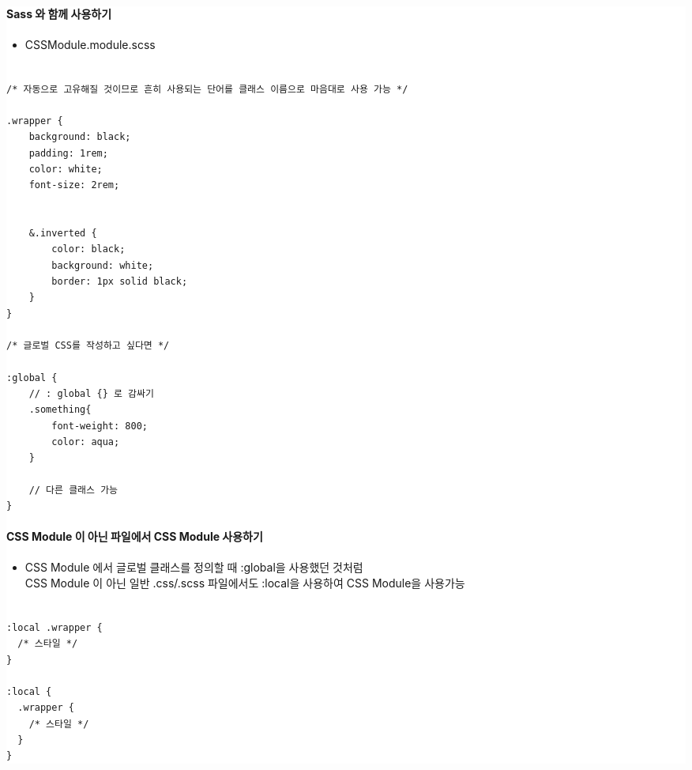 
#### Sass 와 함께 사용하기

- CSSModule.module.scss

~~~

/* 자동으로 고유해질 것이므로 흔히 사용되는 단어를 클래스 이름으로 마음대로 사용 가능 */

.wrapper {
    background: black;
    padding: 1rem;
    color: white;
    font-size: 2rem;


    &.inverted {
        color: black;
        background: white;
        border: 1px solid black;
    }
}

/* 글로벌 CSS를 작성하고 싶다면 */

:global {
    // : global {} 로 감싸기
    .something{
        font-weight: 800;
        color: aqua;
    }   

    // 다른 클래스 가능
}

~~~


#### CSS Module 이 아닌 파일에서 CSS Module 사용하기

- CSS Module 에서 글로벌 클래스를 정의할 때 :global을 사용했던 것처럼 <br/>
CSS Module 이 아닌 일반 .css/.scss 파일에서도 :local을 사용하여 CSS Module을 사용가능

~~~

:local .wrapper {
  /* 스타일 */
}

:local {
  .wrapper {
    /* 스타일 */
  }
}

~~~
